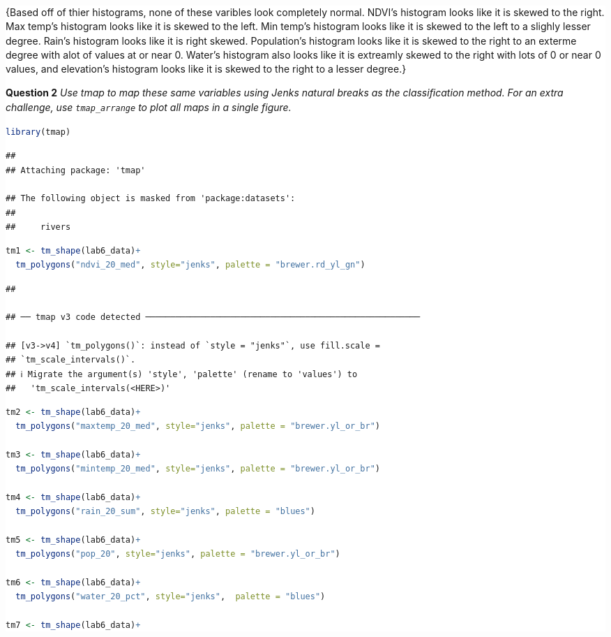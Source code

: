 {Based off of thier histograms, none of these varibles look completely
normal. NDVI’s histogram looks like it is skewed to the right. Max
temp’s histogram looks like it is skewed to the left. Min temp’s
histogram looks like it is skewed to the left to a slighly lesser
degree. Rain’s histogram looks like it is right skewed. Population’s
histogram looks like it is skewed to the right to an exterme degree with
alot of values at or near 0. Water’s histogram also looks like it is
extreamly skewed to the right with lots of 0 or near 0 values, and
elevation’s histogram looks like it is skewed to the right to a lesser
degree.}

**Question 2** *Use tmap to map these same variables using Jenks natural
breaks as the classification method. For an extra challenge, use
`tmap_arrange` to plot all maps in a single figure.*

``` r
library(tmap)
```

    ## 
    ## Attaching package: 'tmap'

    ## The following object is masked from 'package:datasets':
    ## 
    ##     rivers

``` r
tm1 <- tm_shape(lab6_data)+
  tm_polygons("ndvi_20_med", style="jenks", palette = "brewer.rd_yl_gn")
```

    ## 

    ## ── tmap v3 code detected ───────────────────────────────────────────────────────

    ## [v3->v4] `tm_polygons()`: instead of `style = "jenks"`, use fill.scale =
    ## `tm_scale_intervals()`.
    ## ℹ Migrate the argument(s) 'style', 'palette' (rename to 'values') to
    ##   'tm_scale_intervals(<HERE>)'

``` r
tm2 <- tm_shape(lab6_data)+
  tm_polygons("maxtemp_20_med", style="jenks", palette = "brewer.yl_or_br")

tm3 <- tm_shape(lab6_data)+
  tm_polygons("mintemp_20_med", style="jenks", palette = "brewer.yl_or_br")

tm4 <- tm_shape(lab6_data)+
  tm_polygons("rain_20_sum", style="jenks", palette = "blues")

tm5 <- tm_shape(lab6_data)+
  tm_polygons("pop_20", style="jenks", palette = "brewer.yl_or_br")

tm6 <- tm_shape(lab6_data)+
  tm_polygons("water_20_pct", style="jenks",  palette = "blues")

tm7 <- tm_shape(lab6_data)+
```
